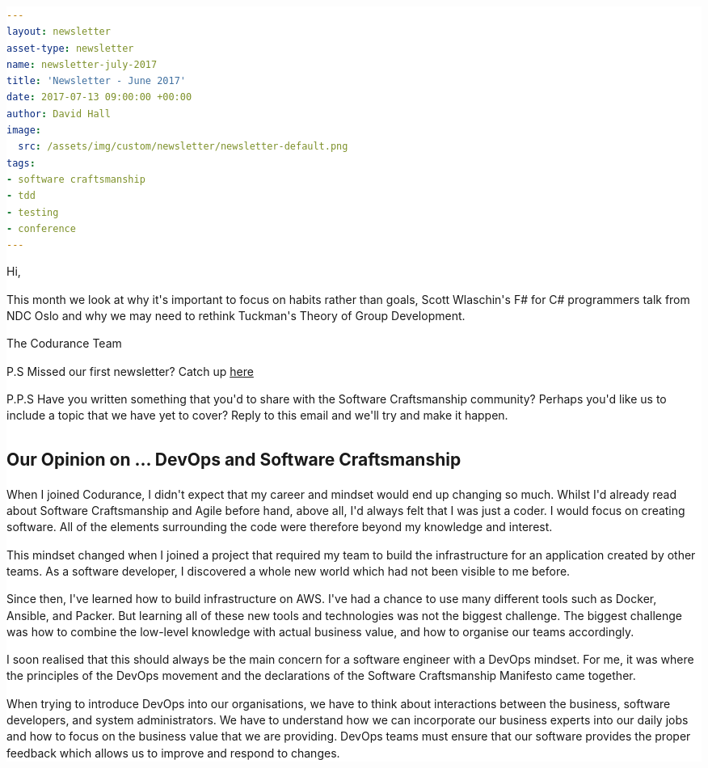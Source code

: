 ```yaml
---
layout: newsletter
asset-type: newsletter
name: newsletter-july-2017
title: 'Newsletter - June 2017'
date: 2017-07-13 09:00:00 +00:00
author: David Hall
image:
  src: /assets/img/custom/newsletter/newsletter-default.png
tags:
- software craftsmanship
- tdd
- testing 
- conference
---
```


Hi,

This month we look at why it's important to focus on habits rather than goals, Scott Wlaschin's F# for C# programmers talk from NDC Oslo and why we may need to rethink Tuckman's Theory of Group Development.

The Codurance Team

P.S Missed our first newsletter? Catch up [here](https://codurance.com/newsletters/2017-06-14-newsletter/) 

P.P.S Have you written something that you'd to share with the Software Craftsmanship community? Perhaps you'd like us to include a topic that we have yet to cover? Reply to this email and we'll try and make it happen.


## Our Opinion on ... DevOps and Software Craftsmanship

When I joined Codurance, I didn't expect that my career and mindset would end up changing so much. Whilst I'd already read about Software Craftsmanship and Agile before hand, above all, I'd always felt that I was just a coder. I would focus on creating software. All of the elements surrounding the code were therefore beyond my knowledge and interest.

This mindset changed when I joined a project that required my team to build the infrastructure for an application created by other teams. As a software developer, I discovered a whole new world which had not been visible to me before.

Since then, I've learned how to build infrastructure on AWS. I've had a chance to use many different tools such as Docker, Ansible, and Packer. But learning all of these new tools and technologies was not the biggest challenge. The biggest challenge was how to combine the low-level knowledge with actual business value, and how to organise our teams accordingly.

I soon realised that this should always be the main concern for a software engineer with a DevOps mindset. For me, it was where the principles of the DevOps movement and the declarations of the Software Craftsmanship Manifesto came together.

When trying to introduce DevOps into our organisations, we have to think about interactions between the business, software developers, and system administrators. We have to understand how we can incorporate our business experts into our daily jobs and how to focus on the business value that we are providing. DevOps teams must ensure that our software provides the proper feedback which allows us to improve and respond to changes.
